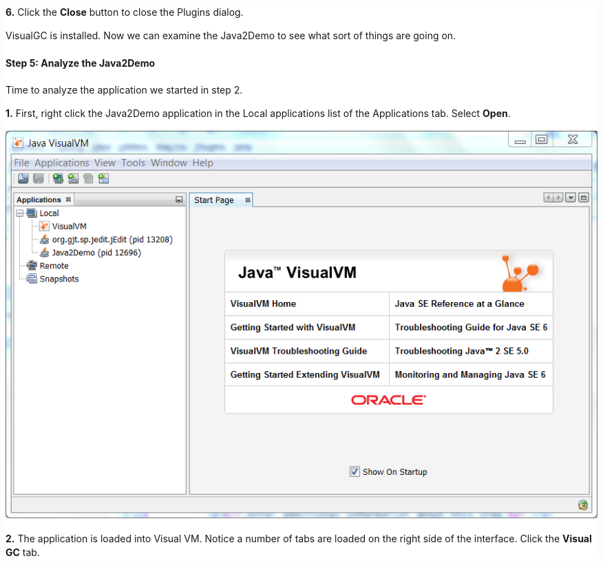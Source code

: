 **6.** Click the **Close** button to close the Plugins dialog.

VisualGC is installed. Now we can examine the Java2Demo to see what sort of things are going on.

#### Step 5: Analyze the Java2Demo

Time to analyze the application we started in step 2.

**1.** First, right click the Java2Demo application in the Local applications list of the Applications tab. Select **Open**.

![](Java2Demo01.png)

**2.** The application is loaded into Visual VM. Notice a number of tabs are loaded on the right side of the interface. Click the **Visual GC** tab.
